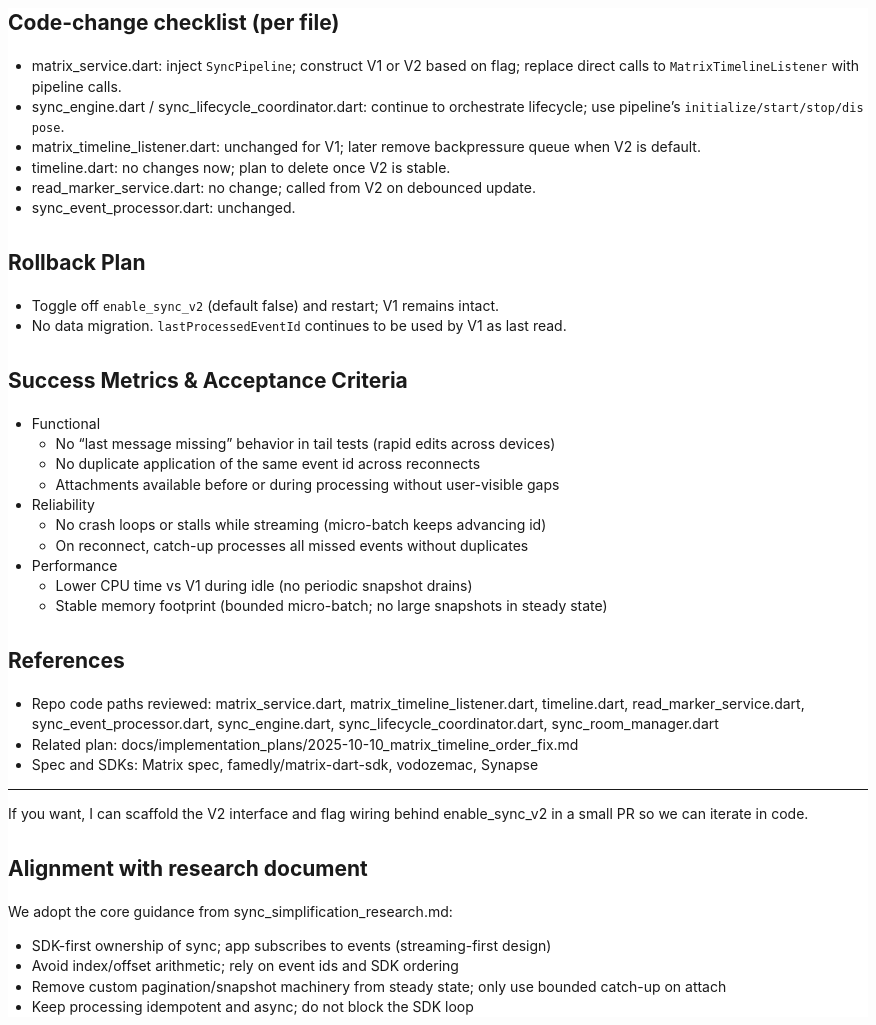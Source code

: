 ## Code-change checklist (per file)

- matrix_service.dart: inject `SyncPipeline`; construct V1 or V2 based on flag; replace direct calls
  to `MatrixTimelineListener` with pipeline calls.
- sync_engine.dart / sync_lifecycle_coordinator.dart: continue to orchestrate lifecycle; use
  pipeline’s `initialize/start/stop/dispose`.
- matrix_timeline_listener.dart: unchanged for V1; later remove backpressure queue when V2 is
  default.
- timeline.dart: no changes now; plan to delete once V2 is stable.
- read_marker_service.dart: no change; called from V2 on debounced update.
- sync_event_processor.dart: unchanged.

## Rollback Plan

- Toggle off `enable_sync_v2` (default false) and restart; V1 remains intact.
- No data migration. `lastProcessedEventId` continues to be used by V1 as last read.

## Success Metrics & Acceptance Criteria

- Functional
    - No “last message missing” behavior in tail tests (rapid edits across devices)
    - No duplicate application of the same event id across reconnects
    - Attachments available before or during processing without user-visible gaps
- Reliability
    - No crash loops or stalls while streaming (micro-batch keeps advancing id)
    - On reconnect, catch-up processes all missed events without duplicates
- Performance
    - Lower CPU time vs V1 during idle (no periodic snapshot drains)
    - Stable memory footprint (bounded micro-batch; no large snapshots in steady state)

## References

- Repo code paths reviewed: matrix_service.dart, matrix_timeline_listener.dart, timeline.dart,
  read_marker_service.dart, sync_event_processor.dart, sync_engine.dart,
  sync_lifecycle_coordinator.dart, sync_room_manager.dart
- Related plan: docs/implementation_plans/2025-10-10_matrix_timeline_order_fix.md
- Spec and SDKs: Matrix spec, famedly/matrix-dart-sdk, vodozemac, Synapse

---

If you want, I can scaffold the V2 interface and flag wiring behind enable_sync_v2 in a small PR so
we can iterate in code.

## Alignment with research document

We adopt the core guidance from sync_simplification_research.md:

- SDK-first ownership of sync; app subscribes to events (streaming-first design)
- Avoid index/offset arithmetic; rely on event ids and SDK ordering
- Remove custom pagination/snapshot machinery from steady state; only use bounded catch-up on attach
- Keep processing idempotent and async; do not block the SDK loop
